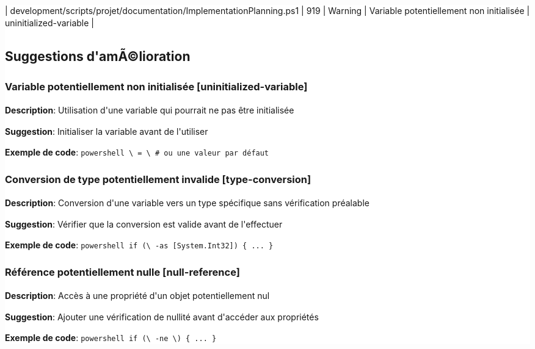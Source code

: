 | development/scripts/projet/documentation/ImplementationPlanning.ps1 | 919 | Warning | Variable potentiellement non initialisée | uninitialized-variable |
## Suggestions d'amÃ©lioration

### Variable potentiellement non initialisée [uninitialized-variable]

**Description**: Utilisation d'une variable qui pourrait ne pas être initialisée

**Suggestion**: Initialiser la variable avant de l'utiliser

**Exemple de code**:
`powershell
\ = \ # ou une valeur par défaut
`

### Conversion de type potentiellement invalide [type-conversion]

**Description**: Conversion d'une variable vers un type spécifique sans vérification préalable

**Suggestion**: Vérifier que la conversion est valide avant de l'effectuer

**Exemple de code**:
`powershell
if (\ -as [System.Int32]) { ... }
`

### Référence potentiellement nulle [null-reference]

**Description**: Accès à une propriété d'un objet potentiellement nul

**Suggestion**: Ajouter une vérification de nullité avant d'accéder aux propriétés

**Exemple de code**:
`powershell
if (\ -ne \) { ... }
`

